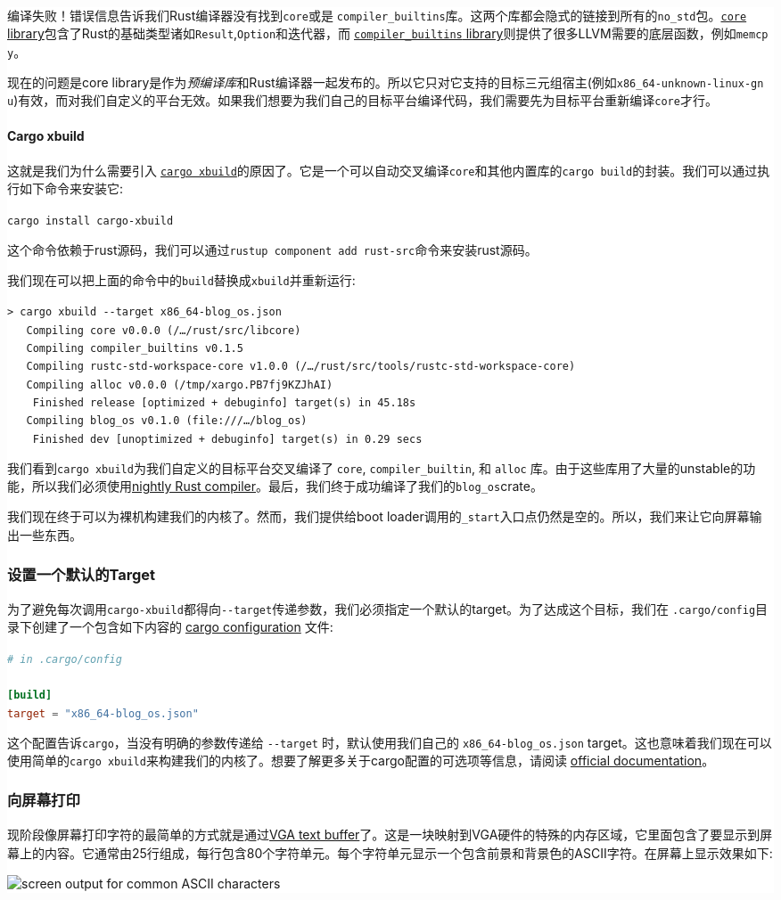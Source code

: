 编译失败！错误信息告诉我们Rust编译器没有找到`core`或是 `compiler_builtins`库。这两个库都会隐式的链接到所有的`no_std`包。[`core` library]包含了Rust的基础类型诸如`Result`,`Option`和迭代器，而 [`compiler_builtins` library]则提供了很多LLVM需要的底层函数，例如`memcpy`。

[`core` library]: https://doc.rust-lang.org/nightly/core/index.html
[`compiler_builtins` library]: https://github.com/rust-lang-nursery/compiler-builtins

现在的问题是core library是作为*预编译库*和Rust编译器一起发布的。所以它只对它支持的目标三元组宿主(例如`x86_64-unknown-linux-gnu`)有效，而对我们自定义的平台无效。如果我们想要为我们自己的目标平台编译代码，我们需要先为目标平台重新编译`core`才行。

#### Cargo xbuild
这就是我们为什么需要引入 [`cargo xbuild`]的原因了。它是一个可以自动交叉编译`core`和其他内置库的`cargo build`的封装。我们可以通过执行如下命令来安装它:

[`cargo xbuild`]: https://github.com/rust-osdev/cargo-xbuild

```
cargo install cargo-xbuild
```

这个命令依赖于rust源码，我们可以通过`rustup component add rust-src`命令来安装rust源码。

我们现在可以把上面的命令中的`build`替换成`xbuild`并重新运行:

```
> cargo xbuild --target x86_64-blog_os.json
   Compiling core v0.0.0 (/…/rust/src/libcore)
   Compiling compiler_builtins v0.1.5
   Compiling rustc-std-workspace-core v1.0.0 (/…/rust/src/tools/rustc-std-workspace-core)
   Compiling alloc v0.0.0 (/tmp/xargo.PB7fj9KZJhAI)
    Finished release [optimized + debuginfo] target(s) in 45.18s
   Compiling blog_os v0.1.0 (file:///…/blog_os)
    Finished dev [unoptimized + debuginfo] target(s) in 0.29 secs
```

我们看到`cargo xbuild`为我们自定义的目标平台交叉编译了 `core`, `compiler_builtin`, 和 `alloc` 库。由于这些库用了大量的unstable的功能，所以我们必须使用[nightly Rust compiler]。最后，我们终于成功编译了我们的`blog_os`crate。

[nightly Rust compiler]: ./second-edition/posts/01-freestanding-rust-binary/index.md#installing-rust-nightly

我们现在终于可以为裸机构建我们的内核了。然而，我们提供给boot loader调用的`_start`入口点仍然是空的。所以，我们来让它向屏幕输出一些东西。

### 设置一个默认的Target

为了避免每次调用`cargo-xbuild`都得向`--target`传递参数，我们必须指定一个默认的target。为了达成这个目标，我们在 `.cargo/config`目录下创建了一个包含如下内容的 [cargo configuration] 文件:

[cargo configuration]: https://doc.rust-lang.org/cargo/reference/config.html

```toml
# in .cargo/config

[build]
target = "x86_64-blog_os.json"
```
这个配置告诉`cargo`，当没有明确的参数传递给 `--target` 时，默认使用我们自己的 `x86_64-blog_os.json` target。这也意味着我们现在可以使用简单的`cargo xbuild`来构建我们的内核了。想要了解更多关于cargo配置的可选项等信息，请阅读 [official documentation][cargo configuration]。

### 向屏幕打印
现阶段像屏幕打印字符的最简单的方式就是通过[VGA text buffer]了。这是一块映射到VGA硬件的特殊的内存区域，它里面包含了要显示到屏幕上的内容。它通常由25行组成，每行包含80个字符单元。每个字符单元显示一个包含前景和背景色的ASCII字符。在屏幕上显示效果如下:

[VGA text buffer]: https://en.wikipedia.org/wiki/VGA-compatible_text_mode

![screen output for common ASCII characters](https://upload.wikimedia.org/wikipedia/commons/6/6d/Codepage-737.png)


[一个独立的rust二进制程序]: ./second-edition/posts/01-freestanding-rust-binary/index.md
[GitHub]: https://github.com/phil-opp/blog_os
[at the bottom]: #comments
[post branch]: https://github.com/phil-opp/blog_os/tree/post-02
[ROM]: https://en.wikipedia.org/wiki/Read-only_memory
[上电自检]: https://en.wikipedia.org/wiki/Power-on_self-test
[BIOS]: https://en.wikipedia.org/wiki/BIOS
[UEFI]: https://en.wikipedia.org/wiki/Unified_Extensible_Firmware_Interface
[实模式]: https://en.wikipedia.org/wiki/Real_mode
[保护模式]: https://en.wikipedia.org/wiki/Protected_mode
[l长模式]: https://en.wikipedia.org/wiki/Long_mode
[memory segmentation]: https://en.wikipedia.org/wiki/X86_memory_segmentation
[bootimage]: https://github.com/rust-osdev/bootimage
[自由软件基金会]: https://en.wikipedia.org/wiki/Free_Software_Foundation
[Multiboot]: https://wiki.osdev.org/Multiboot
[GNU GRUB]: https://en.wikipedia.org/wiki/GNU_GRUB
[Multiboot header]: https://www.gnu.org/software/grub/manual/multiboot/multiboot.html#OS-image-format
[调整后的默认页大小(adjusted default page size)]: https://wiki.osdev.org/Multiboot#Multiboot_2
[boot information]: https://www.gnu.org/software/grub/manual/multiboot/multiboot.html#Boot-information-format
[first edition]: ./first-edition/_index.md
[rustup]: https://www.rustup.rs/
[`asm!` macro(宏)]: https://doc.rust-lang.org/nightly/unstable-book/language-features/asm.html
[目标三元组]: https://clang.llvm.org/docs/CrossCompilation.html#target-triple
[ABI]: https://stackoverflow.com/a/2456882
[平台支持]: https://forge.rust-lang.org/platform-support.html
[`data-layout`]: https://llvm.org/docs/LangRef.html#data-layout
[linker(链接器)]: https://en.wikipedia.org/wiki/Linker_(computing)
[LLD]: https://lld.llvm.org/
[栈展开(stack unwinding)]: http://www.bogotobogo.com/cplusplus/stackunwinding.php
[禁用red zone]: ./second-edition/extra/disable-red-zone/index.md
[单指令多数据(SIMD)]: https://en.wikipedia.org/wiki/SIMD
[上一篇文章]: ./second-edition/posts/01-freestanding-rust-binary/index.md
[迭代]: https://doc.rust-lang.org/stable/book/ch13-02-iterators.html
[静态(static)]: https://doc.rust-lang.org/book/ch10-03-lifetime-syntax.html#the-static-lifetime
[`enumerate`]: https://doc.rust-lang.org/core/iter/trait.Iterator.html#method.enumerate
[字节字符串]: https://doc.rust-lang.org/reference/tokens.html#byte-string-literals
[裸指针]: https://doc.rust-lang.org/stable/book/ch19-01-unsafe-rust.html#dereferencing-a-raw-pointer
[`offset`]: https://doc.rust-lang.org/std/primitive.pointer.html#method.offset
[`unsafe`]: https://doc.rust-lang.org/stable/book/ch19-01-unsafe-rust.html
[四种例外事件]: https://doc.rust-lang.org/stable/book/ch19-01-unsafe-rust.html#unsafe-superpowers
[内存安全]: https://en.wikipedia.org/wiki/Memory_safety
[启动相关的小结]: #启动进程
[`bootloader`]: https://crates.io/crates/bootloader
[post-build scripts]: https://github.com/rust-lang/cargo/issues/545
[_caret requirement_]: https://doc.rust-lang.org/cargo/reference/specifying-dependencies.html#caret-requirements
[ELF]: https://en.wikipedia.org/wiki/Executable_and_Linkable_Format
[rust-osdev/bootloader]: https://github.com/rust-osdev/bootloader
[QEMU]: https://www.qemu.org/
[Readme of `bootimage`]: https://github.com/rust-osdev/bootimage